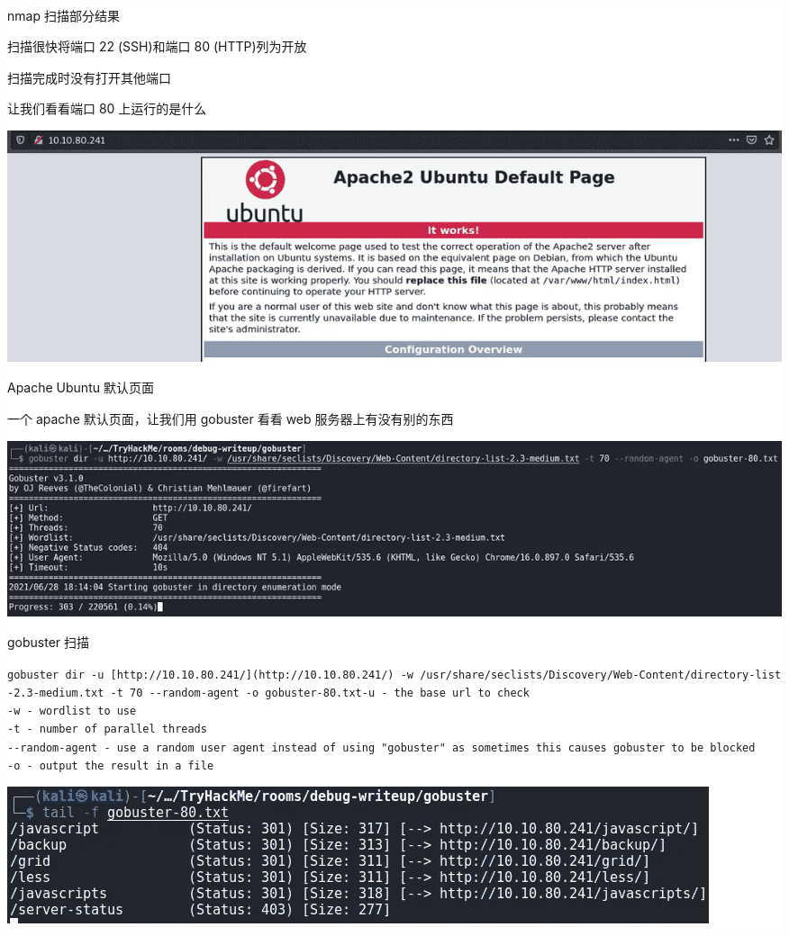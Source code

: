 nmap 扫描部分结果

扫描很快将端口 22 (SSH)和端口 80 (HTTP)列为开放

扫描完成时没有打开其他端口

让我们看看端口 80 上运行的是什么

![](img/fad63b766e33399ae7c5bfff54b4d169.png)

Apache Ubuntu 默认页面

一个 apache 默认页面，让我们用 gobuster 看看 web 服务器上有没有别的东西

![](img/2a27ebc85e61ba735571c3bdab7eae8f.png)

gobuster 扫描

```
gobuster dir -u [http://10.10.80.241/](http://10.10.80.241/) -w /usr/share/seclists/Discovery/Web-Content/directory-list-2.3-medium.txt -t 70 --random-agent -o gobuster-80.txt-u - the base url to check
-w - wordlist to use
-t - number of parallel threads
--random-agent - use a random user agent instead of using "gobuster" as sometimes this causes gobuster to be blocked
-o - output the result in a file
```

![](img/926870e5460c7256d5879a28198bd6cd.png)
